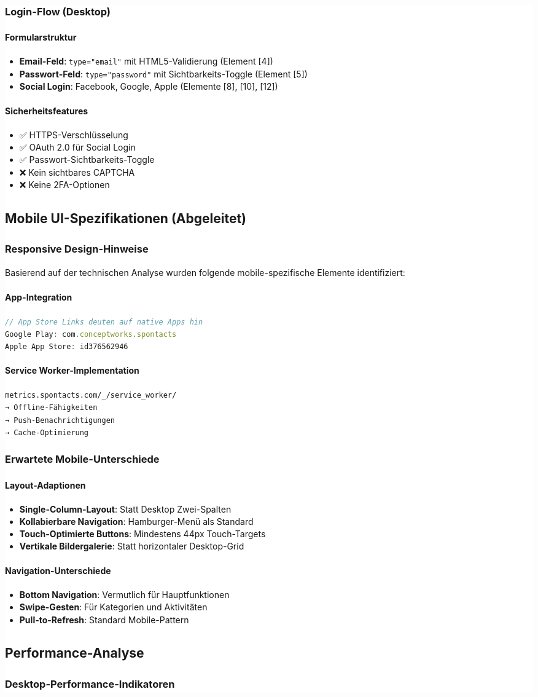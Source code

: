 ### Login-Flow (Desktop)

#### Formularstruktur
- **Email-Feld**: `type="email"` mit HTML5-Validierung (Element [4])
- **Passwort-Feld**: `type="password"` mit Sichtbarkeits-Toggle (Element [5])
- **Social Login**: Facebook, Google, Apple (Elemente [8], [10], [12])

#### Sicherheitsfeatures
- ✅ HTTPS-Verschlüsselung
- ✅ OAuth 2.0 für Social Login
- ✅ Passwort-Sichtbarkeits-Toggle
- ❌ Kein sichtbares CAPTCHA
- ❌ Keine 2FA-Optionen

## Mobile UI-Spezifikationen (Abgeleitet)

### Responsive Design-Hinweise
Basierend auf der technischen Analyse wurden folgende mobile-spezifische Elemente identifiziert:

#### App-Integration
```javascript
// App Store Links deuten auf native Apps hin
Google Play: com.conceptworks.spontacts
Apple App Store: id376562946
```

#### Service Worker-Implementation
```
metrics.spontacts.com/_/service_worker/
→ Offline-Fähigkeiten
→ Push-Benachrichtigungen  
→ Cache-Optimierung
```

### Erwartete Mobile-Unterschiede

#### Layout-Adaptionen
- **Single-Column-Layout**: Statt Desktop Zwei-Spalten
- **Kollabierbare Navigation**: Hamburger-Menü als Standard
- **Touch-Optimierte Buttons**: Mindestens 44px Touch-Targets
- **Vertikale Bildergalerie**: Statt horizontaler Desktop-Grid

#### Navigation-Unterschiede
- **Bottom Navigation**: Vermutlich für Hauptfunktionen
- **Swipe-Gesten**: Für Kategorien und Aktivitäten
- **Pull-to-Refresh**: Standard Mobile-Pattern

## Performance-Analyse

### Desktop-Performance-Indikatoren
